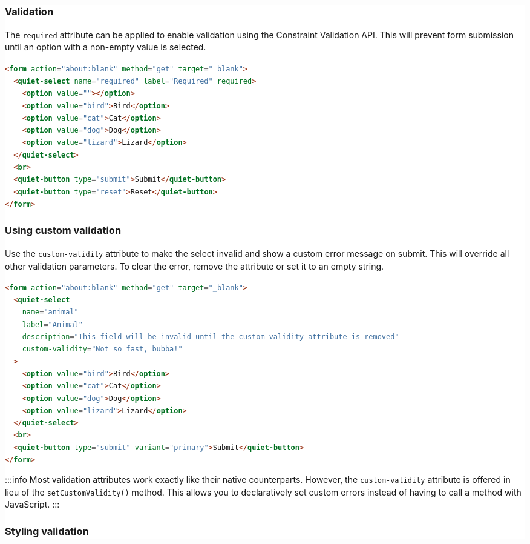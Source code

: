 ### Validation

The `required` attribute can be applied to enable validation using the [Constraint Validation API](https://developer.mozilla.org/en-US/docs/Web/HTML/Constraint_validation). This will prevent form submission until an option with a non-empty value is selected.


```html {.example}
<form action="about:blank" method="get" target="_blank">
  <quiet-select name="required" label="Required" required>
    <option value=""></option>
    <option value="bird">Bird</option>
    <option value="cat">Cat</option>
    <option value="dog">Dog</option>
    <option value="lizard">Lizard</option>
  </quiet-select>
  <br>
  <quiet-button type="submit">Submit</quiet-button>
  <quiet-button type="reset">Reset</quiet-button>
</form>
```

### Using custom validation

Use the `custom-validity` attribute to make the select invalid and show a custom error message on submit. This will override all other validation parameters. To clear the error, remove the attribute or set it to an empty string.

```html {.example}
<form action="about:blank" method="get" target="_blank">
  <quiet-select 
    name="animal"
    label="Animal"
    description="This field will be invalid until the custom-validity attribute is removed"
    custom-validity="Not so fast, bubba!"
  >
    <option value="bird">Bird</option>
    <option value="cat">Cat</option>
    <option value="dog">Dog</option>
    <option value="lizard">Lizard</option>
  </quiet-select>
  <br>
  <quiet-button type="submit" variant="primary">Submit</quiet-button>
</form>
```

:::info
Most validation attributes work exactly like their native counterparts. However, the `custom-validity` attribute is offered in lieu of the `setCustomValidity()` method. This allows you to declaratively set custom errors instead of having to call a method with JavaScript.
:::

### Styling validation
